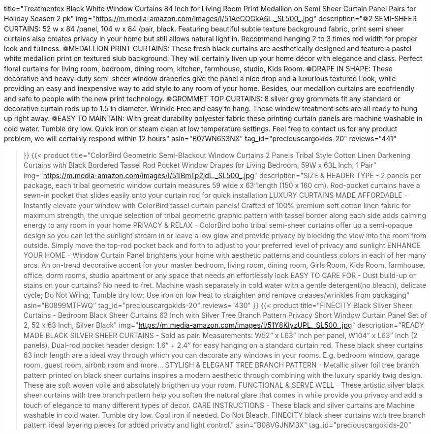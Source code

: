 title="Treatmentex Black White Window Curtains 84 Inch for Living Room Print Medallion on Semi Sheer Curtain Panel Pairs for Holiday Season 2 pk"
img="https://m.media-amazon.com/images/I/51AeCOGkA6L._SL500_.jpg"
description="❁2 SEMI-SHEER CURTAINS: 52  w x 84  /panel, 104  w x 84  /pair, black. Featuring beautiful subtle texture background fabric, print semi sheer curtains also creates privacy in your home but still allows natural light in. Recommend hanging 2 to 3 times rod width for proper look and fullness. ❁MEDALLION PRINT CURTAINS: These fresh black curtains are aesthetically designed and feature a pastel white medallion print on textured slub background. They will certainly liven up your home décor with elegance and class. Perfect floral curtains for living room, bedroom, dining room, kitchen, farmhouse, studio, Kids Room. ❁DRAPE IN SHAPE: These decorative and heavy-duty semi-sheer window draperies give the panel a nice drop and a luxurious textured Look, while providing an easy and inexpensive way to add style to any room of your home. Besides, our medallion curtains are ecofriendly and safe to people with the new print technology. ❁GROMMET TOP CURTAINS: 8 silver grey grommets fit any standard or decorative curtain rods up to 1.5  in diameter. Wrinkle Free and easy to hang. These window treatment sets are all ready to hung up right away. ❁EASY TO MAINTAIN: With great durability polyester fabric these printing curtain panels are machine washable in cold water. Tumble dry low. Quick iron or steam clean at low temperature settings. Feel free to contact us for any product problem, we will certainly respond within 12 hours"
asin="B07WN6S3NX"
tag_id="preciouscargokids-20"
reviews="441"
>}} 
{{< product 
title="ColorBird Geometric Semi-Blackout Window Curtains 2 Panels Tribal Style Cotton Linen Darkening Curtains with Black Bordered Tassel Rod Pocket Window Drapes for Living Bedroom, 59W x 63L Inch, 1 Pair"
img="https://m.media-amazon.com/images/I/51iBmTp2jdL._SL500_.jpg"
description="SIZE & HEADER TYPE - 2 panels per package, each tribal geometric window curtain measures 59 wide x 63”length (150 x 160 cm). Rod-pocket curtains have a sewn-in pocket that slides easily onto your curtain rod for quick installation LUXURY CURTAINS MADE AFFORDABLE - Instantly elevate your window with ColorBird tassel curtain panels! Crafted of 100% premium soft cotton linen fabric for maximum strength, the unique selection of tribal geometric graphic pattern with tassel border along each side adds calming energy to any room in your home PRIVACY & RELAX - ColorBird boho tribal semi-sheer curtains offer up a semi-opaque design so you can let the sunlight stream in or leave a low glow and provide privacy by blocking the view into the room from outside. Simply move the top-rod pocket back and forth to adjust to your preferred level of privacy and sunlight ENHANCE YOUR HOME - Window Curtain Panel brightens your home with aesthetic patterns and countless colors in each of her many arcs. An on-trend decorative accent for your master bedroom, living room, dining room, Girls Room, Kids Room, farmhouse, office, dorm rooms, studio apartment or any space that needs an effortlessly look EASY TO CARE FOR - Dust build-up or stains on your curtains? No need to fret. Machine wash separately in cold water with a gentle detergent(no bleach), delicate cycle; Do Not Wring; Tumble dry low; Use iron on low heat to straighten and remove creases/wrinkles from packaging"
asin="B0899MTFWQ"
tag_id="preciouscargokids-20"
reviews="430"
>}} 
{{< product 
title="FINECITY Black Silver Sheer Curtains - Bedroom Black Sheer Curtains 63 Inch with Silver Tree Branch Pattern Privacy Short Window Curtain Panel Set of 2, 52 x 63 Inch, Silver Black"
img="https://m.media-amazon.com/images/I/51Y8KIyzUPL._SL500_.jpg"
description="READY MADE BLACK SILVER SHEER CURTAINS - Sold as pair. Measurements: W52” x L63” Inch per panel, W104” x L63” Inch (2 panels). Dual-rod pocket header design: 1.6” + 2.4” for easy hanging on a standard curtain rod. These black sheer curtains 63 inch length are a ideal way through which you can decorate any windows in your rooms. E.g. bedroom window, garage room, guest room, airbnb room and more… STYLISH & ELEGANT TREE BRANCH PATTERN - Metallic silver foil tree branch pattern printed on black sheer curtains inspires a modern aesthetic through combining with the luxury sparkly twig design. These are soft woven voile and absolutely brigthen up your room. FUNCTIONAL & SERVE WELL - These artistic silver black sheer curtains with tree branch pattern help you soften the natural glare that comes in while provide you privacy and add a touch of elegance to many different types of decor. CARE INSTRUCTIONS - These black and silver curtains are Machine washable in cold water. Tumble dry low. Cool iron if needed. Do Not Bleach. FINECITY black sheer curtains with tree branch pattern ideal layering pieces for added privacy and light control."
asin="B08VGJNM3X"
tag_id="preciouscargokids-20"